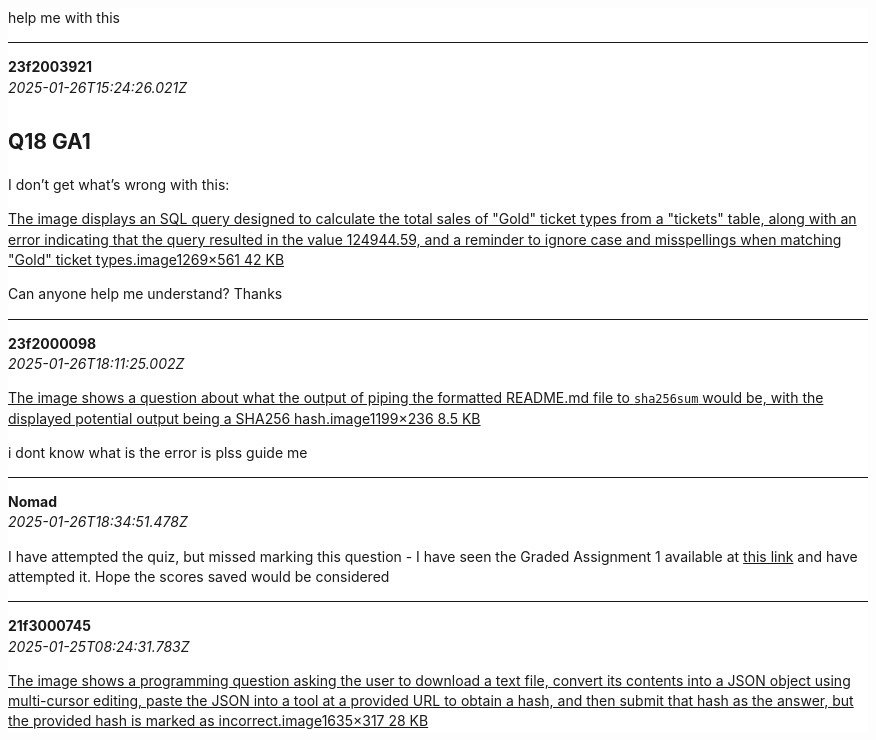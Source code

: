   
help me with this




---
**23f2003921**  
*2025-01-26T15:24:26.021Z*


## Q18 GA1

I don’t get what’s wrong with this:  


[The image displays an SQL query designed to calculate the total sales of "Gold" ticket types from a "tickets" table, along with an error indicating that the query resulted in the value 124944.59, and a reminder to ignore case and misspellings when matching "Gold" ticket types.image1269×561 42 KB](https://europe1.discourse-cdn.com/flex013/uploads/iitm/original/3X/6/2/62881746149d177049834111811ad5e0e0c1ffae.png "image")

Can anyone help me understand? Thanks




---
**23f2000098**  
*2025-01-26T18:11:25.002Z*


[The image shows a question about what the output of piping the formatted README.md file to `sha256sum` would be, with the displayed potential output being a SHA256 hash.image1199×236 8.5 KB](https://europe1.discourse-cdn.com/flex013/uploads/iitm/original/3X/a/f/af0b396ddcc078c59f6929d66745080d531c0adc.png "image")

  
i dont know what is the error is plss guide me




---
**Nomad**  
*2025-01-26T18:34:51.478Z*


I have attempted the quiz, but missed marking this question - I have seen the Graded Assignment 1 available at [this link](https://exam.sanand.workers.dev/tds-2025-01-ga1) and have attempted it. Hope the scores saved would be considered




---
**21f3000745**  
*2025-01-25T08:24:31.783Z*


[The image shows a programming question asking the user to download a text file, convert its contents into a JSON object using multi-cursor editing, paste the JSON into a tool at a provided URL to obtain a hash, and then submit that hash as the answer, but the provided hash is marked as incorrect.image1635×317 28 KB](https://europe1.discourse-cdn.com/flex013/uploads/iitm/original/3X/e/6/e60748f8290e5bf6a7fedca9e4555355e48947f6.png "image")
